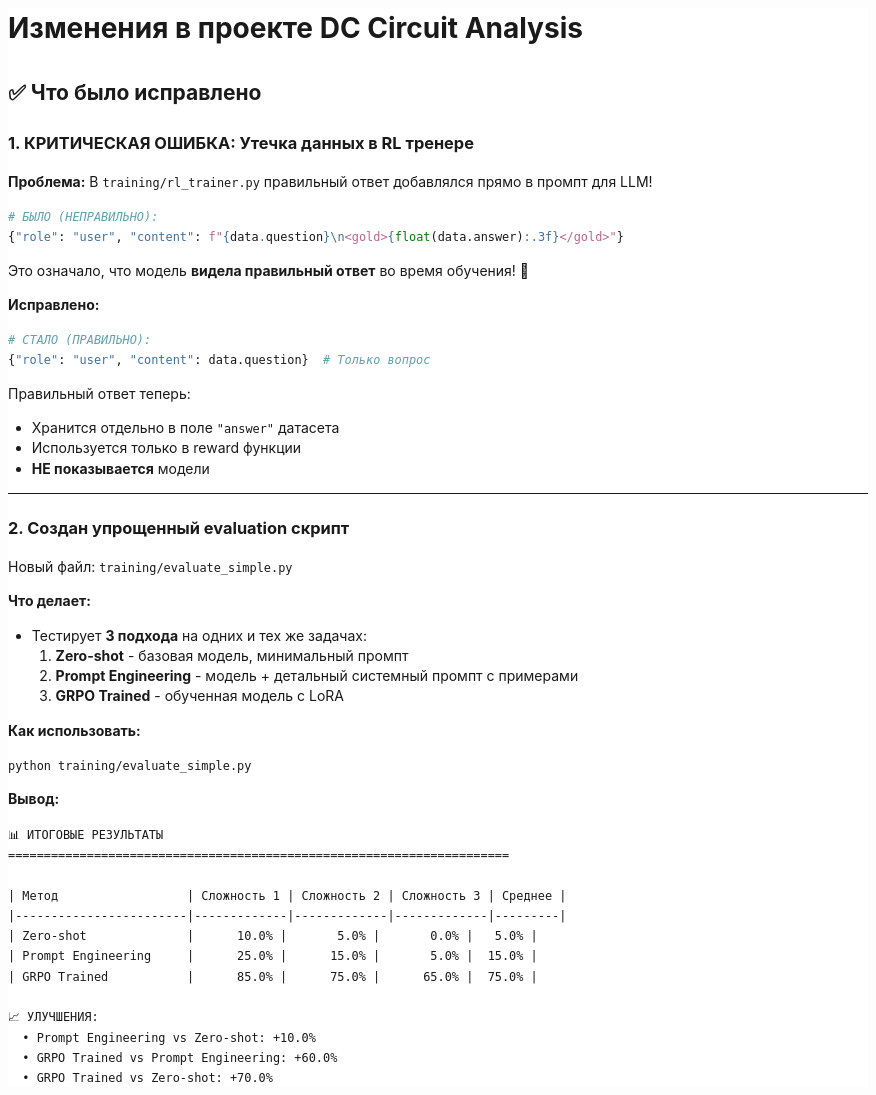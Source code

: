 # Изменения в проекте DC Circuit Analysis

## ✅ Что было исправлено

### 1. **КРИТИЧЕСКАЯ ОШИБКА: Утечка данных в RL тренере**

**Проблема:** В `training/rl_trainer.py` правильный ответ добавлялся прямо в промпт для LLM!

```python
# БЫЛО (НЕПРАВИЛЬНО):
{"role": "user", "content": f"{data.question}\n<gold>{float(data.answer):.3f}</gold>"}
```

Это означало, что модель **видела правильный ответ** во время обучения! 🚨

**Исправлено:**
```python
# СТАЛО (ПРАВИЛЬНО):
{"role": "user", "content": data.question}  # Только вопрос
```

Правильный ответ теперь:
- Хранится отдельно в поле `"answer"` датасета
- Используется только в reward функции
- **НЕ показывается** модели

---

### 2. **Создан упрощенный evaluation скрипт**

Новый файл: `training/evaluate_simple.py`

**Что делает:**
- Тестирует **3 подхода** на одних и тех же задачах:
  1. **Zero-shot** - базовая модель, минимальный промпт
  2. **Prompt Engineering** - модель + детальный системный промпт с примерами
  3. **GRPO Trained** - обученная модель с LoRA

**Как использовать:**
```bash
python training/evaluate_simple.py
```

**Вывод:**
```
📊 ИТОГОВЫЕ РЕЗУЛЬТАТЫ
======================================================================

| Метод                  | Сложность 1 | Сложность 2 | Сложность 3 | Среднее |
|------------------------|-------------|-------------|-------------|---------|
| Zero-shot              |      10.0% |       5.0% |       0.0% |   5.0% |
| Prompt Engineering     |      25.0% |      15.0% |       5.0% |  15.0% |
| GRPO Trained           |      85.0% |      75.0% |      65.0% |  75.0% |

📈 УЛУЧШЕНИЯ:
  • Prompt Engineering vs Zero-shot: +10.0%
  • GRPO Trained vs Prompt Engineering: +60.0%
  • GRPO Trained vs Zero-shot: +70.0%
```
